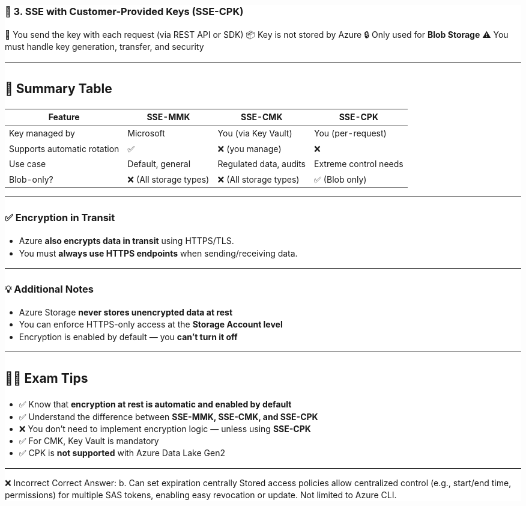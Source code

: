 
### 🔹 3. **SSE with Customer-Provided Keys (SSE-CPK)**

🧾 You send the key with each request (via REST API or SDK)
📦 Key is not stored by Azure
🔒 Only used for **Blob Storage**
⚠️ You must handle key generation, transfer, and security

---

## 🧪 Summary Table

| Feature                     | SSE-MMK               | SSE-CMK                | SSE-CPK               |
| --------------------------- | --------------------- | ---------------------- | --------------------- |
| Key managed by              | Microsoft             | You (via Key Vault)    | You (per-request)     |
| Supports automatic rotation | ✅                     | ❌ (you manage)         | ❌                     |
| Use case                    | Default, general      | Regulated data, audits | Extreme control needs |
| Blob-only?                  | ❌ (All storage types) | ❌ (All storage types)  | ✅ (Blob only)         |

---

### ✅ Encryption in Transit

* Azure **also encrypts data in transit** using HTTPS/TLS.
* You must **always use HTTPS endpoints** when sending/receiving data.

---

### 💡 Additional Notes

* Azure Storage **never stores unencrypted data at rest**
* You can enforce HTTPS-only access at the **Storage Account level**
* Encryption is enabled by default — you **can’t turn it off**

---

## 👨‍🏫 Exam Tips

* ✅ Know that **encryption at rest is automatic and enabled by default**
* ✅ Understand the difference between **SSE-MMK, SSE-CMK, and SSE-CPK**
* ❌ You don’t need to implement encryption logic — unless using **SSE-CPK**
* ✅ For CMK, Key Vault is mandatory
* ✅ CPK is **not supported** with Azure Data Lake Gen2

---

❌ Incorrect
Correct Answer: b. Can set expiration centrally
Stored access policies allow centralized control (e.g., start/end time, permissions) for multiple SAS tokens, enabling easy revocation or update.
Not limited to Azure CLI.
